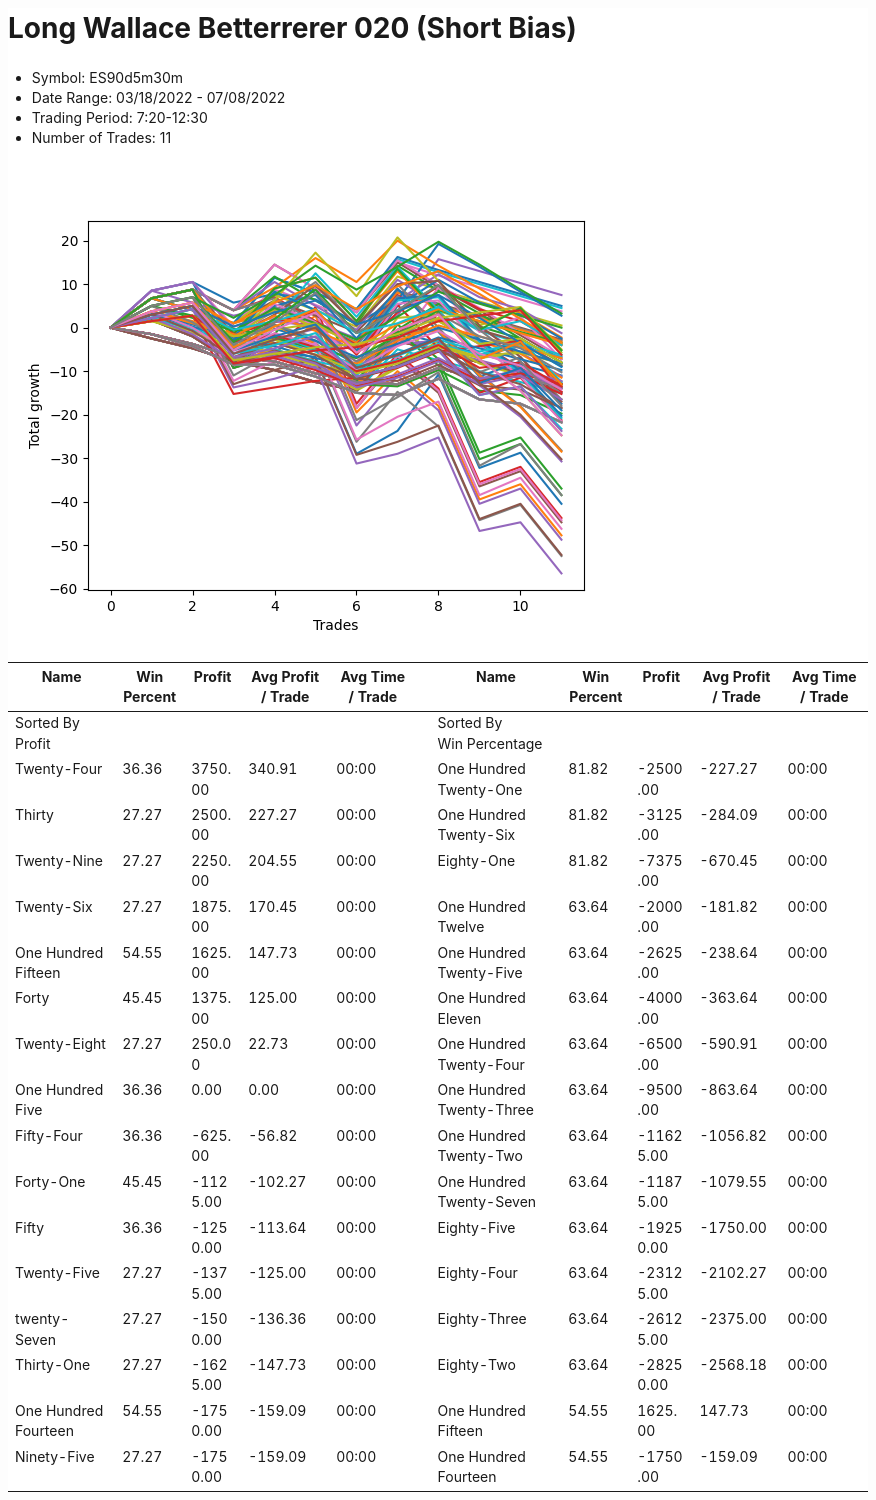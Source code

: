 # Long Wallace Betterrerer 020 (Short Bias)
- Symbol: ES90d5m30m
- Date Range: 03/18/2022 - 07/08/2022
- Trading Period: 7:20-12:30
- Number of Trades: 11

![Plot](LongWallace_020ES90d5m30m(ShortBias).png)

| Name | Win Percent | Profit | Avg Profit / Trade | Avg Time / Trade |      | Name | Win Percent | Profit | Avg Profit / Trade | Avg Time / Trade |
| ---- | ----------- | ------ | ------------------ | ---------------- | ---- | ---- | ----------- | ------ | ------------------ | ---------------- |
| Sorted By <br> Profit | | | | | | Sorted By <br> Win Percentage ||||
| Twenty-Four | 36.36 | 3750.00 | 340.91 | 00:00 |     | One Hundred Twenty-One | 81.82 | -2500.00 | -227.27 | 00:00 |
| Thirty | 27.27 | 2500.00 | 227.27 | 00:00 |     | One Hundred Twenty-Six | 81.82 | -3125.00 | -284.09 | 00:00 |
| Twenty-Nine | 27.27 | 2250.00 | 204.55 | 00:00 |     | Eighty-One | 81.82 | -7375.00 | -670.45 | 00:00 |
| Twenty-Six | 27.27 | 1875.00 | 170.45 | 00:00 |     | One Hundred Twelve | 63.64 | -2000.00 | -181.82 | 00:00 |
| One Hundred Fifteen | 54.55 | 1625.00 | 147.73 | 00:00 |     | One Hundred Twenty-Five | 63.64 | -2625.00 | -238.64 | 00:00 |
| Forty | 45.45 | 1375.00 | 125.00 | 00:00 |     | One Hundred Eleven | 63.64 | -4000.00 | -363.64 | 00:00 |
| Twenty-Eight | 27.27 | 250.00 | 22.73 | 00:00 |     | One Hundred Twenty-Four | 63.64 | -6500.00 | -590.91 | 00:00 |
| One Hundred Five | 36.36 | 0.00 | 0.00 | 00:00 |     | One Hundred Twenty-Three | 63.64 | -9500.00 | -863.64 | 00:00 |
| Fifty-Four | 36.36 | -625.00 | -56.82 | 00:00 |     | One Hundred Twenty-Two | 63.64 | -11625.00 | -1056.82 | 00:00 |
| Forty-One | 45.45 | -1125.00 | -102.27 | 00:00 |     | One Hundred Twenty-Seven | 63.64 | -11875.00 | -1079.55 | 00:00 |
| Fifty | 36.36 | -1250.00 | -113.64 | 00:00 |     | Eighty-Five | 63.64 | -19250.00 | -1750.00 | 00:00 |
| Twenty-Five | 27.27 | -1375.00 | -125.00 | 00:00 |     | Eighty-Four | 63.64 | -23125.00 | -2102.27 | 00:00 |
| twenty-Seven | 27.27 | -1500.00 | -136.36 | 00:00 |     | Eighty-Three | 63.64 | -26125.00 | -2375.00 | 00:00 |
| Thirty-One | 27.27 | -1625.00 | -147.73 | 00:00 |     | Eighty-Two | 63.64 | -28250.00 | -2568.18 | 00:00 |
| One Hundred Fourteen | 54.55 | -1750.00 | -159.09 | 00:00 |     | One Hundred Fifteen | 54.55 | 1625.00 | 147.73 | 00:00 |
| Ninety-Five | 27.27 | -1750.00 | -159.09 | 00:00 |     | One Hundred Fourteen | 54.55 | -1750.00 | -159.09 | 00:00 |
